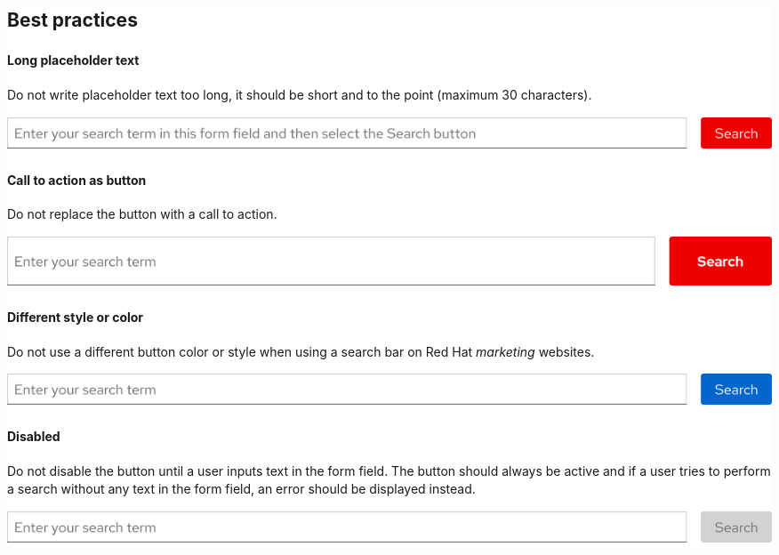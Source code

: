 ## Best practices

#### Long placeholder text

Do not write placeholder text too long, it should be short and to the point 
(maximum 30 characters).

<uxdot-example width-adjustment="872px" danger>
  <img src="./search-bar-best-practice-1.svg"
      alt="Search component best practice 1"
      width="872"
      height="36">
</uxdot-example>

#### Call to action as button

Do not replace the button with a call to action.

<uxdot-example width-adjustment="872px" danger>
  <img src="./search-bar-best-practice-2.svg"
      alt="Search component best practice 2"
      width="872"
      height="56">
</uxdot-example>

#### Different style or color

Do not use a different button color or style when using a search bar on Red Hat 
*marketing* websites.

<uxdot-example width-adjustment="872px" danger>
  <img src="./search-bar-best-practice-3.svg"
      alt="Search component best practice 3"
      width="872"
      height="36">
</uxdot-example>

#### Disabled

Do not disable the button until a user inputs text in the form field. The button 
should always be active and if a user tries to perform a search without any text 
in the form field, an error should be displayed instead.

<uxdot-example width-adjustment="872px" danger>
  <img src="./search-bar-best-practice-4.svg"
      alt="Search component best practice 4"
      width="872"
      height="36">
</uxdot-example>
